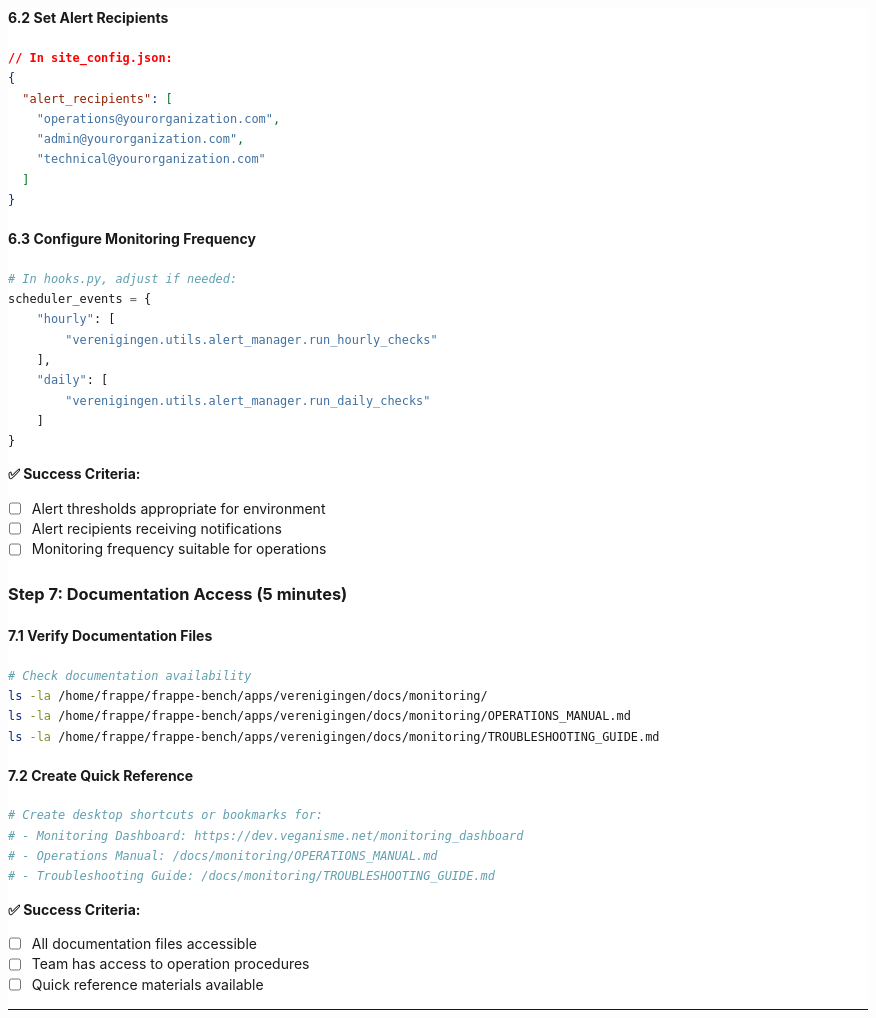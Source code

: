 #### **6.2 Set Alert Recipients**
```json
// In site_config.json:
{
  "alert_recipients": [
    "operations@yourorganization.com",
    "admin@yourorganization.com",
    "technical@yourorganization.com"
  ]
}
```

#### **6.3 Configure Monitoring Frequency**
```python
# In hooks.py, adjust if needed:
scheduler_events = {
    "hourly": [
        "verenigingen.utils.alert_manager.run_hourly_checks"
    ],
    "daily": [
        "verenigingen.utils.alert_manager.run_daily_checks"
    ]
}
```

**✅ Success Criteria:**
- [ ] Alert thresholds appropriate for environment
- [ ] Alert recipients receiving notifications
- [ ] Monitoring frequency suitable for operations

### **Step 7: Documentation Access (5 minutes)**

#### **7.1 Verify Documentation Files**
```bash
# Check documentation availability
ls -la /home/frappe/frappe-bench/apps/verenigingen/docs/monitoring/
ls -la /home/frappe/frappe-bench/apps/verenigingen/docs/monitoring/OPERATIONS_MANUAL.md
ls -la /home/frappe/frappe-bench/apps/verenigingen/docs/monitoring/TROUBLESHOOTING_GUIDE.md
```

#### **7.2 Create Quick Reference**
```bash
# Create desktop shortcuts or bookmarks for:
# - Monitoring Dashboard: https://dev.veganisme.net/monitoring_dashboard
# - Operations Manual: /docs/monitoring/OPERATIONS_MANUAL.md
# - Troubleshooting Guide: /docs/monitoring/TROUBLESHOOTING_GUIDE.md
```

**✅ Success Criteria:**
- [ ] All documentation files accessible
- [ ] Team has access to operation procedures
- [ ] Quick reference materials available

---
